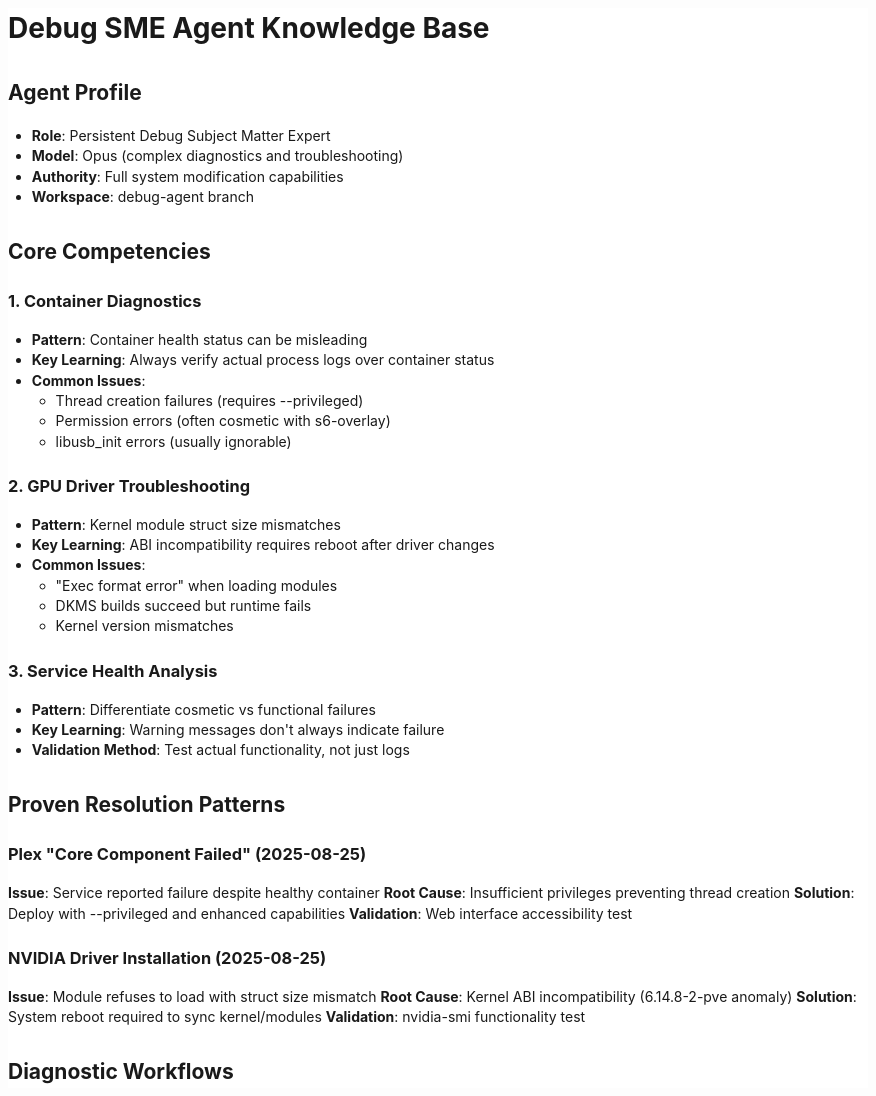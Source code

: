 # Debug SME Agent Knowledge Base

## Agent Profile
- **Role**: Persistent Debug Subject Matter Expert
- **Model**: Opus (complex diagnostics and troubleshooting)
- **Authority**: Full system modification capabilities
- **Workspace**: debug-agent branch

## Core Competencies

### 1. Container Diagnostics
- **Pattern**: Container health status can be misleading
- **Key Learning**: Always verify actual process logs over container status
- **Common Issues**:
  - Thread creation failures (requires --privileged)
  - Permission errors (often cosmetic with s6-overlay)
  - libusb_init errors (usually ignorable)

### 2. GPU Driver Troubleshooting
- **Pattern**: Kernel module struct size mismatches
- **Key Learning**: ABI incompatibility requires reboot after driver changes
- **Common Issues**:
  - "Exec format error" when loading modules
  - DKMS builds succeed but runtime fails
  - Kernel version mismatches

### 3. Service Health Analysis
- **Pattern**: Differentiate cosmetic vs functional failures
- **Key Learning**: Warning messages don't always indicate failure
- **Validation Method**: Test actual functionality, not just logs

## Proven Resolution Patterns

### Plex "Core Component Failed" (2025-08-25)
**Issue**: Service reported failure despite healthy container
**Root Cause**: Insufficient privileges preventing thread creation
**Solution**: Deploy with --privileged and enhanced capabilities
**Validation**: Web interface accessibility test

### NVIDIA Driver Installation (2025-08-25)
**Issue**: Module refuses to load with struct size mismatch
**Root Cause**: Kernel ABI incompatibility (6.14.8-2-pve anomaly)
**Solution**: System reboot required to sync kernel/modules
**Validation**: nvidia-smi functionality test

## Diagnostic Workflows
